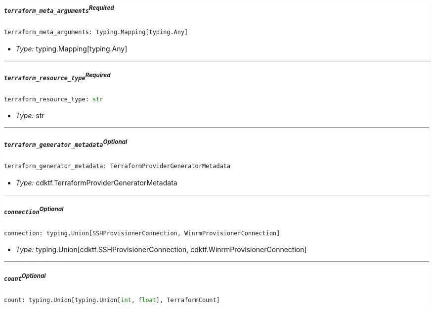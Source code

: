 ##### `terraform_meta_arguments`<sup>Required</sup> <a name="terraform_meta_arguments" id="@cdktf/provider-databricks.mwsCustomerManagedKeys.MwsCustomerManagedKeys.property.terraformMetaArguments"></a>

```python
terraform_meta_arguments: typing.Mapping[typing.Any]
```

- *Type:* typing.Mapping[typing.Any]

---

##### `terraform_resource_type`<sup>Required</sup> <a name="terraform_resource_type" id="@cdktf/provider-databricks.mwsCustomerManagedKeys.MwsCustomerManagedKeys.property.terraformResourceType"></a>

```python
terraform_resource_type: str
```

- *Type:* str

---

##### `terraform_generator_metadata`<sup>Optional</sup> <a name="terraform_generator_metadata" id="@cdktf/provider-databricks.mwsCustomerManagedKeys.MwsCustomerManagedKeys.property.terraformGeneratorMetadata"></a>

```python
terraform_generator_metadata: TerraformProviderGeneratorMetadata
```

- *Type:* cdktf.TerraformProviderGeneratorMetadata

---

##### `connection`<sup>Optional</sup> <a name="connection" id="@cdktf/provider-databricks.mwsCustomerManagedKeys.MwsCustomerManagedKeys.property.connection"></a>

```python
connection: typing.Union[SSHProvisionerConnection, WinrmProvisionerConnection]
```

- *Type:* typing.Union[cdktf.SSHProvisionerConnection, cdktf.WinrmProvisionerConnection]

---

##### `count`<sup>Optional</sup> <a name="count" id="@cdktf/provider-databricks.mwsCustomerManagedKeys.MwsCustomerManagedKeys.property.count"></a>

```python
count: typing.Union[typing.Union[int, float], TerraformCount]
```
